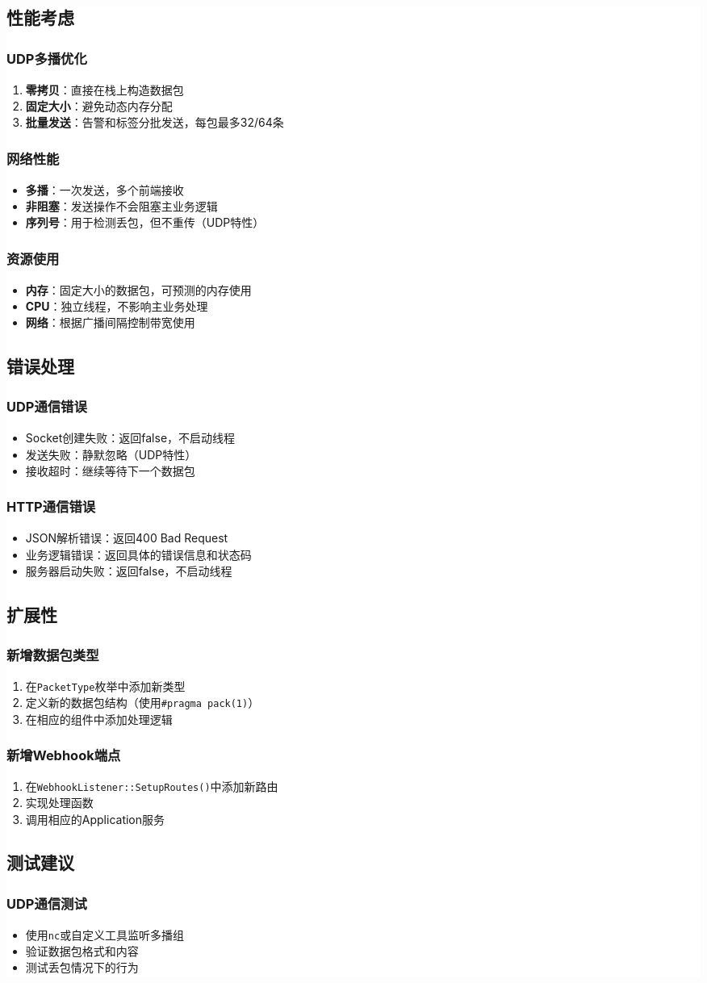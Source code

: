 ## 性能考虑

### UDP多播优化
1. **零拷贝**：直接在栈上构造数据包
2. **固定大小**：避免动态内存分配
3. **批量发送**：告警和标签分批发送，每包最多32/64条

### 网络性能
- **多播**：一次发送，多个前端接收
- **非阻塞**：发送操作不会阻塞主业务逻辑
- **序列号**：用于检测丢包，但不重传（UDP特性）

### 资源使用
- **内存**：固定大小的数据包，可预测的内存使用
- **CPU**：独立线程，不影响主业务处理
- **网络**：根据广播间隔控制带宽使用

## 错误处理

### UDP通信错误
- Socket创建失败：返回false，不启动线程
- 发送失败：静默忽略（UDP特性）
- 接收超时：继续等待下一个数据包

### HTTP通信错误
- JSON解析错误：返回400 Bad Request
- 业务逻辑错误：返回具体的错误信息和状态码
- 服务器启动失败：返回false，不启动线程

## 扩展性

### 新增数据包类型
1. 在`PacketType`枚举中添加新类型
2. 定义新的数据包结构（使用`#pragma pack(1)`）
3. 在相应的组件中添加处理逻辑

### 新增Webhook端点
1. 在`WebhookListener::SetupRoutes()`中添加新路由
2. 实现处理函数
3. 调用相应的Application服务

## 测试建议

### UDP通信测试
- 使用`nc`或自定义工具监听多播组
- 验证数据包格式和内容
- 测试丢包情况下的行为
